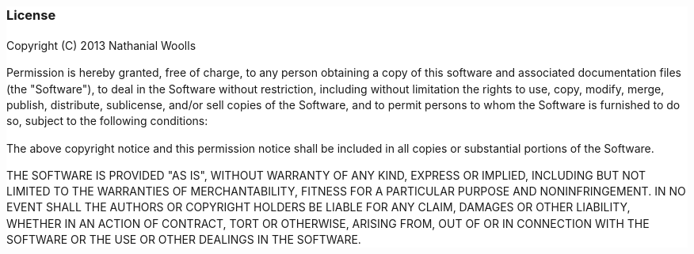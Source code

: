 ### License

Copyright (C) 2013 Nathanial Woolls

Permission is hereby granted, free of charge, to any person obtaining a copy of this software and associated documentation files (the "Software"), to deal in the Software without restriction, including without limitation the rights to use, copy, modify, merge, publish, distribute, sublicense, and/or sell copies of the Software, and to permit persons to whom the Software is furnished to do so, subject to the following conditions:

The above copyright notice and this permission notice shall be included in all copies or substantial portions of the Software.

THE SOFTWARE IS PROVIDED "AS IS", WITHOUT WARRANTY OF ANY KIND, EXPRESS OR IMPLIED, INCLUDING BUT NOT LIMITED TO THE WARRANTIES OF MERCHANTABILITY, FITNESS FOR A PARTICULAR PURPOSE AND NONINFRINGEMENT. IN NO EVENT SHALL THE AUTHORS OR COPYRIGHT HOLDERS BE LIABLE FOR ANY CLAIM, DAMAGES OR OTHER LIABILITY, WHETHER IN AN ACTION OF CONTRACT, TORT OR OTHERWISE, ARISING FROM, OUT OF OR IN CONNECTION WITH THE SOFTWARE OR THE USE OR OTHER DEALINGS IN THE SOFTWARE.


[1]: https://github.com/ckolivas/cgminer
[2]: https://github.com/luke-jr/bfgminer
[3]: https://www.dropbox.com/s/ne5eywfx8v7hneb/MultiMiner-1.0.7.zip
[4]: http://ck.kolivas.org/apps/cgminer/
[5]: https://github.com/nwoolls/homebrew-xgminer
[6]: http://blog.nwoolls.com/2013/04/24/bitcoin-mining-on-mac-os-x-cgminer-bfgminer/
[7]: http://xquartz.macosforge.org/
[8]: http://www.mono-project.com/Main_Page
[9]: http://coinchoose.com/
[10]: http://luke.dashjr.org/programs/bitcoin/files/bfgminer/
[11]: https://www.dropbox.com/s/o08inghtw7ut1an/MultiMiner-1.0.7.exe
[12]: https://github.com/nwoolls/MultiMiner/releases
[13]: https://github.com/nwoolls/xgminer-osx/
[15]: http://talk.multiminerapp.com
[16]: https://github.com/nwoolls/MultiMiner/tree/master/MultiMiner.Xgminer
[17]: https://github.com/nwoolls/MultiMiner/tree/master/MultiMiner.Xgminer.Api
[18]: https://github.com/luke-jr/bfgminer/blob/bfgminer/README.RPC
[19]: https://github.com/nwoolls/MultiMiner/tree/master/MultiMiner.Example
[20]: http://www.silabs.com/products/mcu/pages/usbtouartbridgevcpdrivers.aspx
[21]: http://minecoin.net/bluefuryredfury-driver-for-windows/
[22]: http://www.ftdichip.com/Drivers/VCP.htm
[23]: http://zadig.akeo.ie/
[24]: http://support.amd.com/en-us/download
[25]: http://store.bitcoin.org.pl/support
